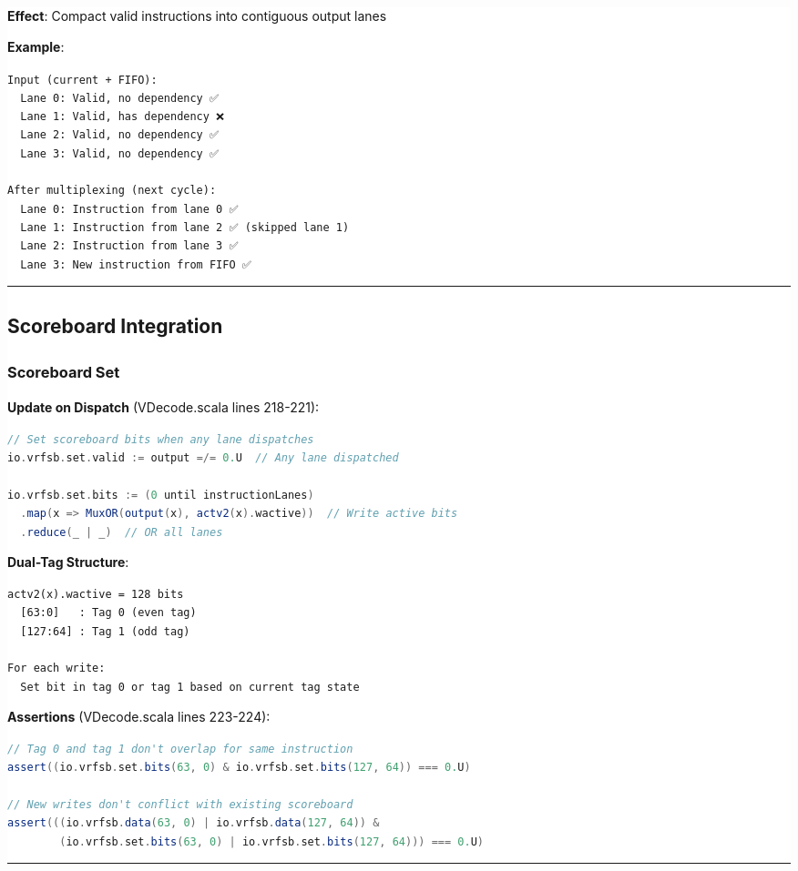 **Effect**: Compact valid instructions into contiguous output lanes

**Example**:
```
Input (current + FIFO):
  Lane 0: Valid, no dependency ✅
  Lane 1: Valid, has dependency ❌
  Lane 2: Valid, no dependency ✅
  Lane 3: Valid, no dependency ✅

After multiplexing (next cycle):
  Lane 0: Instruction from lane 0 ✅
  Lane 1: Instruction from lane 2 ✅ (skipped lane 1)
  Lane 2: Instruction from lane 3 ✅
  Lane 3: New instruction from FIFO ✅
```

---

## Scoreboard Integration

### Scoreboard Set

**Update on Dispatch** (VDecode.scala lines 218-221):
```scala
// Set scoreboard bits when any lane dispatches
io.vrfsb.set.valid := output =/= 0.U  // Any lane dispatched

io.vrfsb.set.bits := (0 until instructionLanes)
  .map(x => MuxOR(output(x), actv2(x).wactive))  // Write active bits
  .reduce(_ | _)  // OR all lanes
```

**Dual-Tag Structure**:
```
actv2(x).wactive = 128 bits
  [63:0]   : Tag 0 (even tag)
  [127:64] : Tag 1 (odd tag)
  
For each write:
  Set bit in tag 0 or tag 1 based on current tag state
```

**Assertions** (VDecode.scala lines 223-224):
```scala
// Tag 0 and tag 1 don't overlap for same instruction
assert((io.vrfsb.set.bits(63, 0) & io.vrfsb.set.bits(127, 64)) === 0.U)

// New writes don't conflict with existing scoreboard
assert(((io.vrfsb.data(63, 0) | io.vrfsb.data(127, 64)) & 
        (io.vrfsb.set.bits(63, 0) | io.vrfsb.set.bits(127, 64))) === 0.U)
```

---
